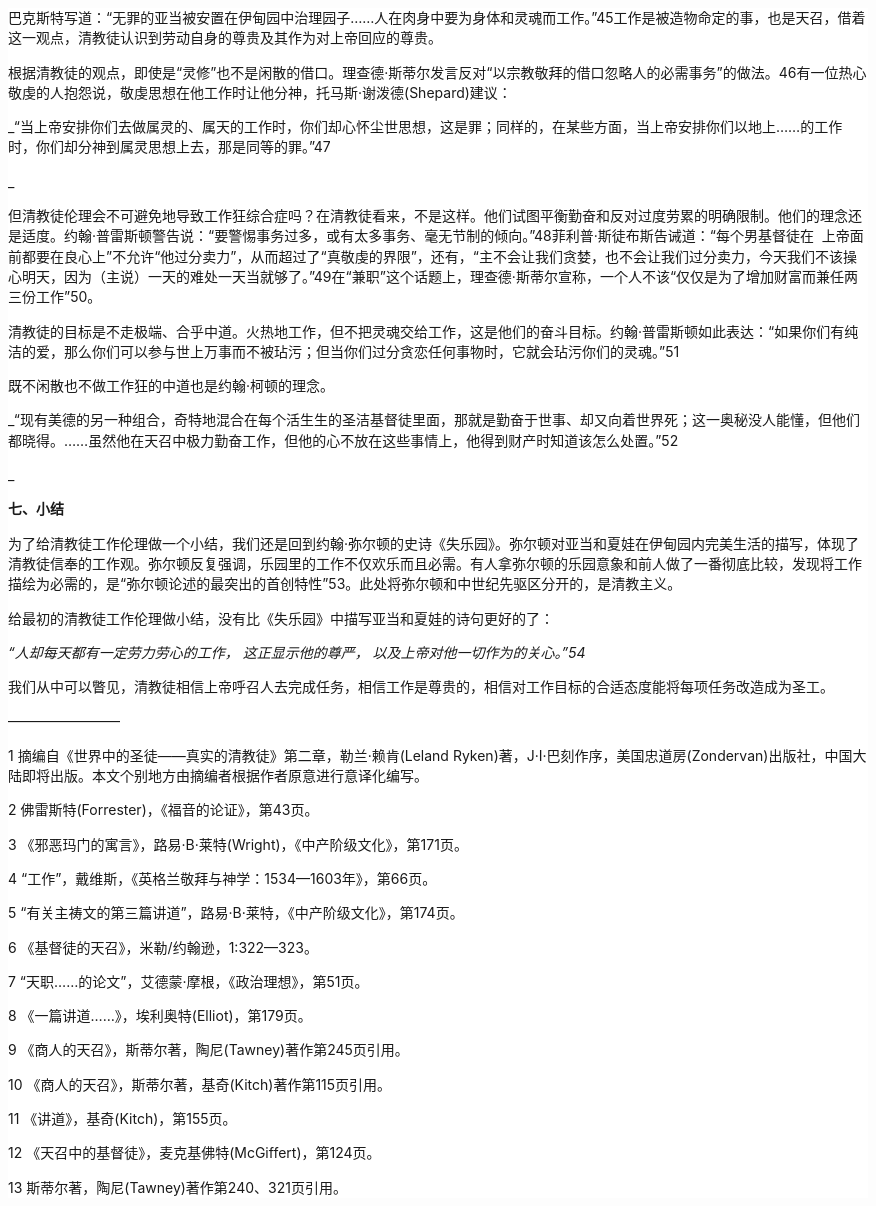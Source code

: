 巴克斯特写道：“无罪的亚当被安置在伊甸园中治理园子&#8230;&#8230;人在肉身中要为身体和灵魂而工作。”45工作是被造物命定的事，也是天召，借着这一观点，清教徒认识到劳动自身的尊贵及其作为对上帝回应的尊贵。
  
根据清教徒的观点，即使是“灵修”也不是闲散的借口。理查德·斯蒂尔发言反对“以宗教敬拜的借口忽略人的必需事务”的做法。46有一位热心敬虔的人抱怨说，敬虔思想在他工作时让他分神，托马斯·谢泼德(Shepard)建议：

_“当上帝安排你们去做属灵的、属天的工作时，你们却心怀尘世思想，这是罪；同样的，在某些方面，当上帝安排你们以地上&#8230;&#8230;的工作时，你们却分神到属灵思想上去，那是同等的罪。”47
  
_ 
  
但清教徒伦理会不可避免地导致工作狂综合症吗？在清教徒看来，不是这样。他们试图平衡勤奋和反对过度劳累的明确限制。他们的理念还是适度。约翰·普雷斯顿警告说：“要警惕事务过多，或有太多事务、毫无节制的倾向。”48菲利普·斯徒布斯告诫道：“每个男基督徒在  上帝面前都要在良心上”不允许“他过分卖力”，从而超过了“真敬虔的界限”，还有，“主不会让我们贪婪，也不会让我们过分卖力，今天我们不该操心明天，因为（主说）一天的难处一天当就够了。”49在“兼职”这个话题上，理查德·斯蒂尔宣称，一个人不该“仅仅是为了增加财富而兼任两三份工作”50。
  
清教徒的目标是不走极端、合乎中道。火热地工作，但不把灵魂交给工作，这是他们的奋斗目标。约翰·普雷斯顿如此表达：“如果你们有纯洁的爱，那么你们可以参与世上万事而不被玷污；但当你们过分贪恋任何事物时，它就会玷污你们的灵魂。”51
  
既不闲散也不做工作狂的中道也是约翰·柯顿的理念。

_“现有美德的另一种组合，奇特地混合在每个活生生的圣洁基督徒里面，那就是勤奋于世事、却又向着世界死；这一奥秘没人能懂，但他们都晓得。&#8230;&#8230;虽然他在天召中极力勤奋工作，但他的心不放在这些事情上，他得到财产时知道该怎么处置。”52
  
_ 
  
**七、小结**

为了给清教徒工作伦理做一个小结，我们还是回到约翰·弥尔顿的史诗《失乐园》。弥尔顿对亚当和夏娃在伊甸园内完美生活的描写，体现了清教徒信奉的工作观。弥尔顿反复强调，乐园里的工作不仅欢乐而且必需。有人拿弥尔顿的乐园意象和前人做了一番彻底比较，发现将工作描绘为必需的，是“弥尔顿论述的最突出的首创特性”53。此处将弥尔顿和中世纪先驱区分开的，是清教主义。
  
给最初的清教徒工作伦理做小结，没有比《失乐园》中描写亚当和夏娃的诗句更好的了：

_“人却每天都有一定劳力劳心的工作， 这正显示他的尊严， 以及上帝对他一切作为的关心。”54_

我们从中可以瞥见，清教徒相信上帝呼召人去完成任务，相信工作是尊贵的，相信对工作目标的合适态度能将每项任务改造成为圣工。

————————

1 摘编自《世界中的圣徒——真实的清教徒》第二章，勒兰·赖肯(Leland Ryken)著，J·I·巴刻作序，美国忠道房(Zondervan)出版社，中国大陆即将出版。本文个别地方由摘编者根据作者原意进行意译化编写。
  
2 佛雷斯特(Forrester)，《福音的论证》，第43页。
  
3 《邪恶玛门的寓言》，路易·B·莱特(Wright)，《中产阶级文化》，第171页。
  
4 “工作”，戴维斯，《英格兰敬拜与神学：1534—1603年》，第66页。
  
5 “有关主祷文的第三篇讲道”，路易·B·莱特，《中产阶级文化》，第174页。
  
6 《基督徒的天召》，米勒/约翰逊，1:322—323。
  
7 “天职&#8230;&#8230;的论文”，艾德蒙·摩根，《政治理想》，第51页。
  
8 《一篇讲道&#8230;&#8230;》，埃利奥特(Elliot)，第179页。
  
9 《商人的天召》，斯蒂尔著，陶尼(Tawney)著作第245页引用。
  
10 《商人的天召》，斯蒂尔著，基奇(Kitch)著作第115页引用。
  
11 《讲道》，基奇(Kitch)，第155页。
  
12 《天召中的基督徒》，麦克基佛特(McGiffert)，第124页。
  
13 斯蒂尔著，陶尼(Tawney)著作第240、321页引用。
  